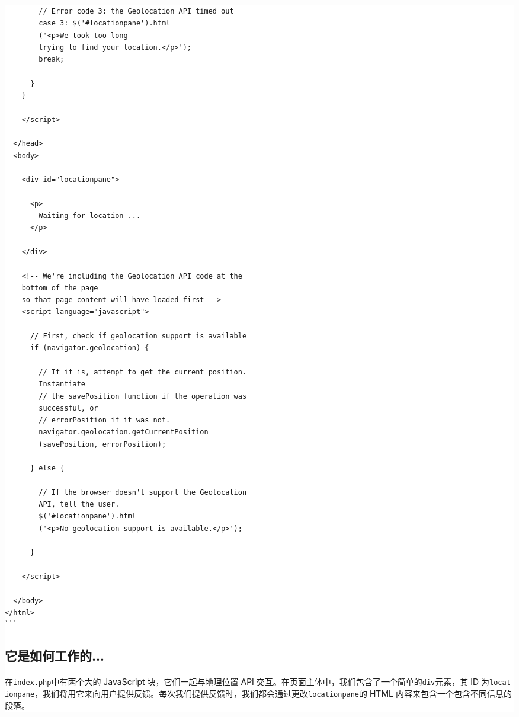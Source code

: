             // Error code 3: the Geolocation API timed out
            case 3: $('#locationpane').html
            ('<p>We took too long 
            trying to find your location.</p>');
            break;

          }
        }

        </script>

      </head>
      <body>

        <div id="locationpane">

          <p>
            Waiting for location ...
          </p>

        </div>

        <!-- We're including the Geolocation API code at the 
        bottom of the page
        so that page content will have loaded first -->
        <script language="javascript">

          // First, check if geolocation support is available
          if (navigator.geolocation) {

            // If it is, attempt to get the current position. 
            Instantiate
            // the savePosition function if the operation was 
            successful, or
            // errorPosition if it was not.
            navigator.geolocation.getCurrentPosition
            (savePosition, errorPosition);

          } else {

            // If the browser doesn't support the Geolocation 
            API, tell the user.
            $('#locationpane').html
            ('<p>No geolocation support is available.</p>');

          }

        </script>

      </body>
    </html>
    ```

## 它是如何工作的...

在`index.php`中有两个大的 JavaScript 块，它们一起与地理位置 API 交互。在页面主体中，我们包含了一个简单的`div`元素，其 ID 为`locationpane`，我们将用它来向用户提供反馈。每次我们提供反馈时，我们都会通过更改`locationpane`的 HTML 内容来包含一个包含不同信息的段落。
